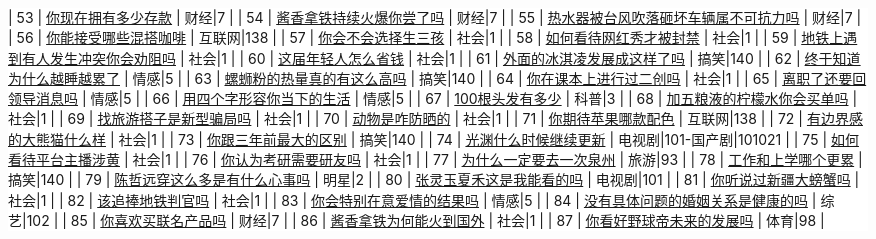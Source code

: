 | 53 | [你现在拥有多少存款](https://s.weibo.com/weibo?q=%23%E4%BD%A0%E7%8E%B0%E5%9C%A8%E6%8B%A5%E6%9C%89%E5%A4%9A%E5%B0%91%E5%AD%98%E6%AC%BE%23) | 财经|7 |
| 54 | [酱香拿铁持续火爆你尝了吗](https://s.weibo.com/weibo?q=%23%E9%85%B1%E9%A6%99%E6%8B%BF%E9%93%81%E6%8C%81%E7%BB%AD%E7%81%AB%E7%88%86%E4%BD%A0%E5%B0%9D%E4%BA%86%E5%90%97%23) | 财经|7 |
| 55 | [热水器被台风吹落砸坏车辆属不可抗力吗](https://s.weibo.com/weibo?q=%23%E7%83%AD%E6%B0%B4%E5%99%A8%E8%A2%AB%E5%8F%B0%E9%A3%8E%E5%90%B9%E8%90%BD%E7%A0%B8%E5%9D%8F%E8%BD%A6%E8%BE%86%E5%B1%9E%E4%B8%8D%E5%8F%AF%E6%8A%97%E5%8A%9B%E5%90%97%23) | 财经|7 |
| 56 | [你能接受哪些混搭咖啡](https://s.weibo.com/weibo?q=%23%E4%BD%A0%E8%83%BD%E6%8E%A5%E5%8F%97%E5%93%AA%E4%BA%9B%E6%B7%B7%E6%90%AD%E5%92%96%E5%95%A1%23) | 互联网|138 |
| 57 | [你会不会选择生三孩](https://s.weibo.com/weibo?q=%23%E4%BD%A0%E4%BC%9A%E4%B8%8D%E4%BC%9A%E9%80%89%E6%8B%A9%E7%94%9F%E4%B8%89%E5%AD%A9%23) | 社会|1 |
| 58 | [如何看待网红秀才被封禁](https://s.weibo.com/weibo?q=%23%E5%A6%82%E4%BD%95%E7%9C%8B%E5%BE%85%E7%BD%91%E7%BA%A2%E7%A7%80%E6%89%8D%E8%A2%AB%E5%B0%81%E7%A6%81%23) | 社会|1 |
| 59 | [地铁上遇到有人发生冲突你会劝阻吗](https://s.weibo.com/weibo?q=%23%E5%9C%B0%E9%93%81%E4%B8%8A%E9%81%87%E5%88%B0%E6%9C%89%E4%BA%BA%E5%8F%91%E7%94%9F%E5%86%B2%E7%AA%81%E4%BD%A0%E4%BC%9A%E5%8A%9D%E9%98%BB%E5%90%97%23) | 社会|1 |
| 60 | [这届年轻人怎么省钱](https://s.weibo.com/weibo?q=%23%E8%BF%99%E5%B1%8A%E5%B9%B4%E8%BD%BB%E4%BA%BA%E6%80%8E%E4%B9%88%E7%9C%81%E9%92%B1%23) | 社会|1 |
| 61 | [外面的冰淇凌发展成这样了吗](https://s.weibo.com/weibo?q=%23%E5%A4%96%E9%9D%A2%E7%9A%84%E5%86%B0%E6%B7%87%E5%87%8C%E5%8F%91%E5%B1%95%E6%88%90%E8%BF%99%E6%A0%B7%E4%BA%86%E5%90%97%23) | 搞笑|140 |
| 62 | [终于知道为什么越睡越累了](https://s.weibo.com/weibo?q=%23%E7%BB%88%E4%BA%8E%E7%9F%A5%E9%81%93%E4%B8%BA%E4%BB%80%E4%B9%88%E8%B6%8A%E7%9D%A1%E8%B6%8A%E7%B4%AF%E4%BA%86%23) | 情感|5 |
| 63 | [螺蛳粉的热量真的有这么高吗](https://s.weibo.com/weibo?q=%23%E8%9E%BA%E8%9B%B3%E7%B2%89%E7%9A%84%E7%83%AD%E9%87%8F%E7%9C%9F%E7%9A%84%E6%9C%89%E8%BF%99%E4%B9%88%E9%AB%98%E5%90%97%23) | 搞笑|140 |
| 64 | [你在课本上进行过二创吗](https://s.weibo.com/weibo?q=%23%E4%BD%A0%E5%9C%A8%E8%AF%BE%E6%9C%AC%E4%B8%8A%E8%BF%9B%E8%A1%8C%E8%BF%87%E4%BA%8C%E5%88%9B%E5%90%97%23) | 社会|1 |
| 65 | [离职了还要回领导消息吗](https://s.weibo.com/weibo?q=%23%E7%A6%BB%E8%81%8C%E4%BA%86%E8%BF%98%E8%A6%81%E5%9B%9E%E9%A2%86%E5%AF%BC%E6%B6%88%E6%81%AF%E5%90%97%23) | 情感|5 |
| 66 | [用四个字形容你当下的生活](https://s.weibo.com/weibo?q=%23%E7%94%A8%E5%9B%9B%E4%B8%AA%E5%AD%97%E5%BD%A2%E5%AE%B9%E4%BD%A0%E5%BD%93%E4%B8%8B%E7%9A%84%E7%94%9F%E6%B4%BB%23) | 情感|5 |
| 67 | [100根头发有多少](https://s.weibo.com/weibo?q=%23100%E6%A0%B9%E5%A4%B4%E5%8F%91%E6%9C%89%E5%A4%9A%E5%B0%91%23) | 科普|3 |
| 68 | [加五粮液的柠檬水你会买单吗](https://s.weibo.com/weibo?q=%23%E5%8A%A0%E4%BA%94%E7%B2%AE%E6%B6%B2%E7%9A%84%E6%9F%A0%E6%AA%AC%E6%B0%B4%E4%BD%A0%E4%BC%9A%E4%B9%B0%E5%8D%95%E5%90%97%23) | 社会|1 |
| 69 | [找旅游搭子是新型骗局吗](https://s.weibo.com/weibo?q=%23%E6%89%BE%E6%97%85%E6%B8%B8%E6%90%AD%E5%AD%90%E6%98%AF%E6%96%B0%E5%9E%8B%E9%AA%97%E5%B1%80%E5%90%97%23) | 社会|1 |
| 70 | [动物是咋防晒的](https://s.weibo.com/weibo?q=%23%E5%8A%A8%E7%89%A9%E6%98%AF%E5%92%8B%E9%98%B2%E6%99%92%E7%9A%84%23) | 社会|1 |
| 71 | [你期待苹果哪款配色](https://s.weibo.com/weibo?q=%23%E4%BD%A0%E6%9C%9F%E5%BE%85%E8%8B%B9%E6%9E%9C%E5%93%AA%E6%AC%BE%E9%85%8D%E8%89%B2%23) | 互联网|138 |
| 72 | [有边界感的大熊猫什么样](https://s.weibo.com/weibo?q=%23%E6%9C%89%E8%BE%B9%E7%95%8C%E6%84%9F%E7%9A%84%E5%A4%A7%E7%86%8A%E7%8C%AB%E4%BB%80%E4%B9%88%E6%A0%B7%23) | 社会|1 |
| 73 | [你跟三年前最大的区别](https://s.weibo.com/weibo?q=%23%E4%BD%A0%E8%B7%9F%E4%B8%89%E5%B9%B4%E5%89%8D%E6%9C%80%E5%A4%A7%E7%9A%84%E5%8C%BA%E5%88%AB%23) | 搞笑|140 |
| 74 | [光渊什么时候继续更新](https://s.weibo.com/weibo?q=%23%E5%85%89%E6%B8%8A%E4%BB%80%E4%B9%88%E6%97%B6%E5%80%99%E7%BB%A7%E7%BB%AD%E6%9B%B4%E6%96%B0%23) | 电视剧|101-国产剧|101021 |
| 75 | [如何看待平台主播涉黄](https://s.weibo.com/weibo?q=%23%E5%A6%82%E4%BD%95%E7%9C%8B%E5%BE%85%E5%B9%B3%E5%8F%B0%E4%B8%BB%E6%92%AD%E6%B6%89%E9%BB%84%23) | 社会|1 |
| 76 | [你认为考研需要研友吗](https://s.weibo.com/weibo?q=%23%E4%BD%A0%E8%AE%A4%E4%B8%BA%E8%80%83%E7%A0%94%E9%9C%80%E8%A6%81%E7%A0%94%E5%8F%8B%E5%90%97%23) | 社会|1 |
| 77 | [为什么一定要去一次泉州](https://s.weibo.com/weibo?q=%23%E4%B8%BA%E4%BB%80%E4%B9%88%E4%B8%80%E5%AE%9A%E8%A6%81%E5%8E%BB%E4%B8%80%E6%AC%A1%E6%B3%89%E5%B7%9E%23) | 旅游|93 |
| 78 | [工作和上学哪个更累](https://s.weibo.com/weibo?q=%23%E5%B7%A5%E4%BD%9C%E5%92%8C%E4%B8%8A%E5%AD%A6%E5%93%AA%E4%B8%AA%E6%9B%B4%E7%B4%AF%23) | 搞笑|140 |
| 79 | [陈哲远穿这么多是有什么心事吗](https://s.weibo.com/weibo?q=%23%E9%99%88%E5%93%B2%E8%BF%9C%E7%A9%BF%E8%BF%99%E4%B9%88%E5%A4%9A%E6%98%AF%E6%9C%89%E4%BB%80%E4%B9%88%E5%BF%83%E4%BA%8B%E5%90%97%23) | 明星|2 |
| 80 | [张灵玉夏禾这是我能看的吗](https://s.weibo.com/weibo?q=%23%E5%BC%A0%E7%81%B5%E7%8E%89%E5%A4%8F%E7%A6%BE%E8%BF%99%E6%98%AF%E6%88%91%E8%83%BD%E7%9C%8B%E7%9A%84%E5%90%97%23) | 电视剧|101 |
| 81 | [你听说过新疆大螃蟹吗](https://s.weibo.com/weibo?q=%23%E4%BD%A0%E5%90%AC%E8%AF%B4%E8%BF%87%E6%96%B0%E7%96%86%E5%A4%A7%E8%9E%83%E8%9F%B9%E5%90%97%23) | 社会|1 |
| 82 | [该追捧地铁判官吗](https://s.weibo.com/weibo?q=%23%E8%AF%A5%E8%BF%BD%E6%8D%A7%E5%9C%B0%E9%93%81%E5%88%A4%E5%AE%98%E5%90%97%23) | 社会|1 |
| 83 | [你会特别在意爱情的结果吗](https://s.weibo.com/weibo?q=%23%E4%BD%A0%E4%BC%9A%E7%89%B9%E5%88%AB%E5%9C%A8%E6%84%8F%E7%88%B1%E6%83%85%E7%9A%84%E7%BB%93%E6%9E%9C%E5%90%97%23) | 情感|5 |
| 84 | [没有具体问题的婚姻关系是健康的吗](https://s.weibo.com/weibo?q=%23%E6%B2%A1%E6%9C%89%E5%85%B7%E4%BD%93%E9%97%AE%E9%A2%98%E7%9A%84%E5%A9%9A%E5%A7%BB%E5%85%B3%E7%B3%BB%E6%98%AF%E5%81%A5%E5%BA%B7%E7%9A%84%E5%90%97%23) | 综艺|102 |
| 85 | [你喜欢买联名产品吗](https://s.weibo.com/weibo?q=%23%E4%BD%A0%E5%96%9C%E6%AC%A2%E4%B9%B0%E8%81%94%E5%90%8D%E4%BA%A7%E5%93%81%E5%90%97%23) | 财经|7 |
| 86 | [酱香拿铁为何能火到国外](https://s.weibo.com/weibo?q=%23%E9%85%B1%E9%A6%99%E6%8B%BF%E9%93%81%E4%B8%BA%E4%BD%95%E8%83%BD%E7%81%AB%E5%88%B0%E5%9B%BD%E5%A4%96%23) | 社会|1 |
| 87 | [你看好野球帝未来的发展吗](https://s.weibo.com/weibo?q=%23%E4%BD%A0%E7%9C%8B%E5%A5%BD%E9%87%8E%E7%90%83%E5%B8%9D%E6%9C%AA%E6%9D%A5%E7%9A%84%E5%8F%91%E5%B1%95%E5%90%97%23) | 体育|98 |